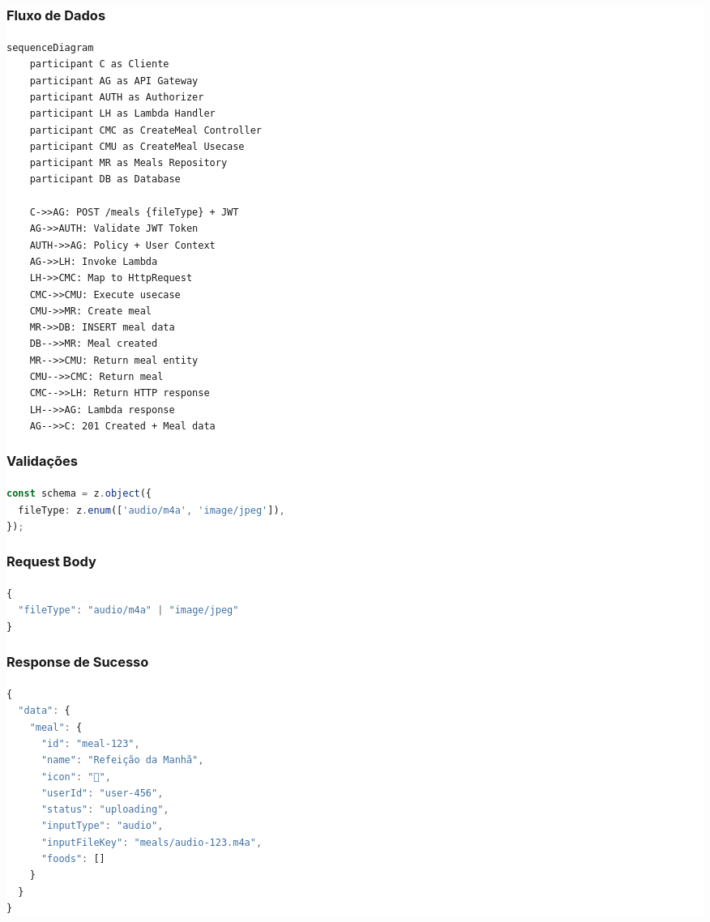 ### **Fluxo de Dados**

```mermaid
sequenceDiagram
    participant C as Cliente
    participant AG as API Gateway
    participant AUTH as Authorizer
    participant LH as Lambda Handler
    participant CMC as CreateMeal Controller
    participant CMU as CreateMeal Usecase
    participant MR as Meals Repository
    participant DB as Database

    C->>AG: POST /meals {fileType} + JWT
    AG->>AUTH: Validate JWT Token
    AUTH->>AG: Policy + User Context
    AG->>LH: Invoke Lambda
    LH->>CMC: Map to HttpRequest
    CMC->>CMU: Execute usecase
    CMU->>MR: Create meal
    MR->>DB: INSERT meal data
    DB-->>MR: Meal created
    MR-->>CMU: Return meal entity
    CMU-->>CMC: Return meal
    CMC-->>LH: Return HTTP response
    LH-->>AG: Lambda response
    AG-->>C: 201 Created + Meal data
```

### **Validações**

```typescript
const schema = z.object({
  fileType: z.enum(['audio/m4a', 'image/jpeg']),
});
```

### **Request Body**

```typescript
{
  "fileType": "audio/m4a" | "image/jpeg"
}
```

### **Response de Sucesso**

```typescript
{
  "data": {
    "meal": {
      "id": "meal-123",
      "name": "Refeição da Manhã",
      "icon": "🍳",
      "userId": "user-456",
      "status": "uploading",
      "inputType": "audio",
      "inputFileKey": "meals/audio-123.m4a",
      "foods": []
    }
  }
}
```
